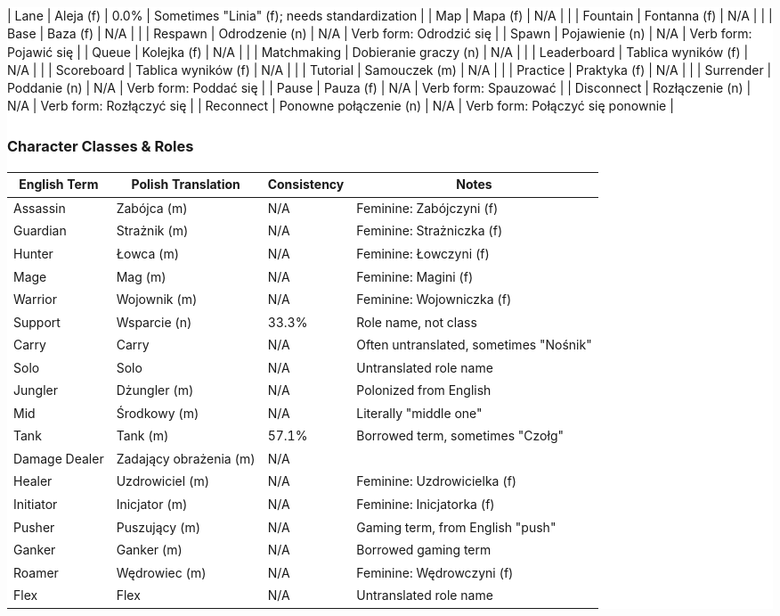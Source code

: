 | Lane | Aleja (f) | 0.0% | Sometimes "Linia" (f); needs standardization |
| Map | Mapa (f) | N/A | |
| Fountain | Fontanna (f) | N/A | |
| Base | Baza (f) | N/A | |
| Respawn | Odrodzenie (n) | N/A | Verb form: Odrodzić się |
| Spawn | Pojawienie (n) | N/A | Verb form: Pojawić się |
| Queue | Kolejka (f) | N/A | |
| Matchmaking | Dobieranie graczy (n) | N/A | |
| Leaderboard | Tablica wyników (f) | N/A | |
| Scoreboard | Tablica wyników (f) | N/A | |
| Tutorial | Samouczek (m) | N/A | |
| Practice | Praktyka (f) | N/A | |
| Surrender | Poddanie (n) | N/A | Verb form: Poddać się |
| Pause | Pauza (f) | N/A | Verb form: Spauzować |
| Disconnect | Rozłączenie (n) | N/A | Verb form: Rozłączyć się |
| Reconnect | Ponowne połączenie (n) | N/A | Verb form: Połączyć się ponownie |

### Character Classes & Roles

| English Term | Polish Translation | Consistency | Notes |
|--------------|-------------------|-------------|-------|
| Assassin | Zabójca (m) | N/A | Feminine: Zabójczyni (f) |
| Guardian | Strażnik (m) | N/A | Feminine: Strażniczka (f) |
| Hunter | Łowca (m) | N/A | Feminine: Łowczyni (f) |
| Mage | Mag (m) | N/A | Feminine: Magini (f) |
| Warrior | Wojownik (m) | N/A | Feminine: Wojowniczka (f) |
| Support | Wsparcie (n) | 33.3% | Role name, not class |
| Carry | Carry | N/A | Often untranslated, sometimes "Nośnik" |
| Solo | Solo | N/A | Untranslated role name |
| Jungler | Dżungler (m) | N/A | Polonized from English |
| Mid | Środkowy (m) | N/A | Literally "middle one" |
| Tank | Tank (m) | 57.1% | Borrowed term, sometimes "Czołg" |
| Damage Dealer | Zadający obrażenia (m) | N/A | |
| Healer | Uzdrowiciel (m) | N/A | Feminine: Uzdrowicielka (f) |
| Initiator | Inicjator (m) | N/A | Feminine: Inicjatorka (f) |
| Pusher | Puszujący (m) | N/A | Gaming term, from English "push" |
| Ganker | Ganker (m) | N/A | Borrowed gaming term |
| Roamer | Wędrowiec (m) | N/A | Feminine: Wędrowczyni (f) |
| Flex | Flex | N/A | Untranslated role name |